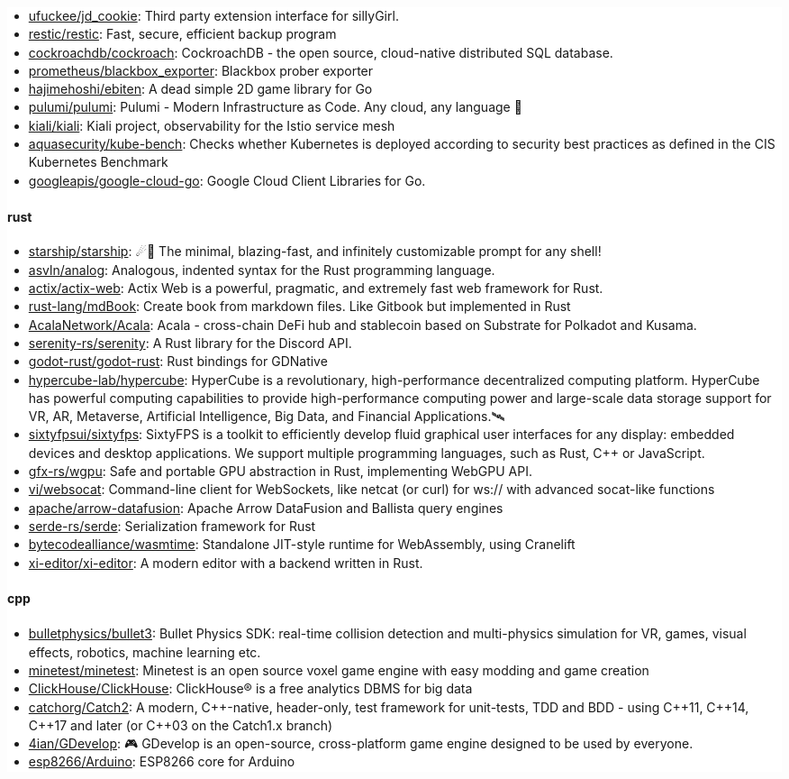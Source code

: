 * [ufuckee/jd_cookie](https://github.com/ufuckee/jd_cookie): Third party extension interface for sillyGirl.
* [restic/restic](https://github.com/restic/restic): Fast, secure, efficient backup program
* [cockroachdb/cockroach](https://github.com/cockroachdb/cockroach): CockroachDB - the open source, cloud-native distributed SQL database.
* [prometheus/blackbox_exporter](https://github.com/prometheus/blackbox_exporter): Blackbox prober exporter
* [hajimehoshi/ebiten](https://github.com/hajimehoshi/ebiten): A dead simple 2D game library for Go
* [pulumi/pulumi](https://github.com/pulumi/pulumi): Pulumi - Modern Infrastructure as Code. Any cloud, any language 🚀
* [kiali/kiali](https://github.com/kiali/kiali): Kiali project, observability for the Istio service mesh
* [aquasecurity/kube-bench](https://github.com/aquasecurity/kube-bench): Checks whether Kubernetes is deployed according to security best practices as defined in the CIS Kubernetes Benchmark
* [googleapis/google-cloud-go](https://github.com/googleapis/google-cloud-go): Google Cloud Client Libraries for Go.

#### rust
* [starship/starship](https://github.com/starship/starship): ☄🌌️ The minimal, blazing-fast, and infinitely customizable prompt for any shell!
* [asvln/analog](https://github.com/asvln/analog): Analogous, indented syntax for the Rust programming language.
* [actix/actix-web](https://github.com/actix/actix-web): Actix Web is a powerful, pragmatic, and extremely fast web framework for Rust.
* [rust-lang/mdBook](https://github.com/rust-lang/mdBook): Create book from markdown files. Like Gitbook but implemented in Rust
* [AcalaNetwork/Acala](https://github.com/AcalaNetwork/Acala): Acala - cross-chain DeFi hub and stablecoin based on Substrate for Polkadot and Kusama.
* [serenity-rs/serenity](https://github.com/serenity-rs/serenity): A Rust library for the Discord API.
* [godot-rust/godot-rust](https://github.com/godot-rust/godot-rust): Rust bindings for GDNative
* [hypercube-lab/hypercube](https://github.com/hypercube-lab/hypercube): HyperCube is a revolutionary, high-performance decentralized computing platform. HyperCube has powerful computing capabilities to provide high-performance computing power and large-scale data storage support for VR, AR, Metaverse, Artificial Intelligence, Big Data, and Financial Applications.🛰
* [sixtyfpsui/sixtyfps](https://github.com/sixtyfpsui/sixtyfps): SixtyFPS is a toolkit to efficiently develop fluid graphical user interfaces for any display: embedded devices and desktop applications. We support multiple programming languages, such as Rust, C++ or JavaScript.
* [gfx-rs/wgpu](https://github.com/gfx-rs/wgpu): Safe and portable GPU abstraction in Rust, implementing WebGPU API.
* [vi/websocat](https://github.com/vi/websocat): Command-line client for WebSockets, like netcat (or curl) for ws:// with advanced socat-like functions
* [apache/arrow-datafusion](https://github.com/apache/arrow-datafusion): Apache Arrow DataFusion and Ballista query engines
* [serde-rs/serde](https://github.com/serde-rs/serde): Serialization framework for Rust
* [bytecodealliance/wasmtime](https://github.com/bytecodealliance/wasmtime): Standalone JIT-style runtime for WebAssembly, using Cranelift
* [xi-editor/xi-editor](https://github.com/xi-editor/xi-editor): A modern editor with a backend written in Rust.

#### cpp
* [bulletphysics/bullet3](https://github.com/bulletphysics/bullet3): Bullet Physics SDK: real-time collision detection and multi-physics simulation for VR, games, visual effects, robotics, machine learning etc.
* [minetest/minetest](https://github.com/minetest/minetest): Minetest is an open source voxel game engine with easy modding and game creation
* [ClickHouse/ClickHouse](https://github.com/ClickHouse/ClickHouse): ClickHouse® is a free analytics DBMS for big data
* [catchorg/Catch2](https://github.com/catchorg/Catch2): A modern, C++-native, header-only, test framework for unit-tests, TDD and BDD - using C++11, C++14, C++17 and later (or C++03 on the Catch1.x branch)
* [4ian/GDevelop](https://github.com/4ian/GDevelop): 🎮 GDevelop is an open-source, cross-platform game engine designed to be used by everyone.
* [esp8266/Arduino](https://github.com/esp8266/Arduino): ESP8266 core for Arduino